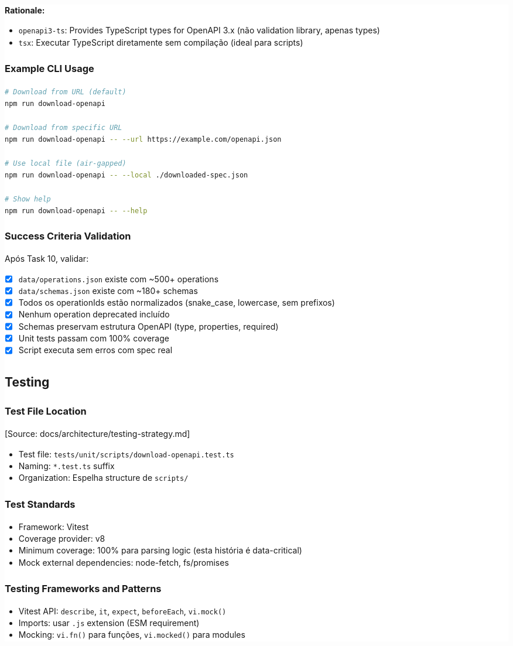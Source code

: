 **Rationale:**
- `openapi3-ts`: Provides TypeScript types for OpenAPI 3.x (não validation library, apenas types)
- `tsx`: Executar TypeScript diretamente sem compilação (ideal para scripts)

### Example CLI Usage

```bash
# Download from URL (default)
npm run download-openapi

# Download from specific URL
npm run download-openapi -- --url https://example.com/openapi.json

# Use local file (air-gapped)
npm run download-openapi -- --local ./downloaded-spec.json

# Show help
npm run download-openapi -- --help
```

### Success Criteria Validation

Após Task 10, validar:
- [x] `data/operations.json` existe com ~500+ operations
- [x] `data/schemas.json` existe com ~180+ schemas
- [x] Todos os operationIds estão normalizados (snake_case, lowercase, sem prefixos)
- [x] Nenhum operation deprecated incluído
- [x] Schemas preservam estrutura OpenAPI (type, properties, required)
- [x] Unit tests passam com 100% coverage
- [x] Script executa sem erros com spec real

## Testing

### Test File Location

[Source: docs/architecture/testing-strategy.md]

- Test file: `tests/unit/scripts/download-openapi.test.ts`
- Naming: `*.test.ts` suffix
- Organization: Espelha structure de `scripts/`

### Test Standards

- Framework: Vitest
- Coverage provider: v8
- Minimum coverage: 100% para parsing logic (esta história é data-critical)
- Mock external dependencies: node-fetch, fs/promises

### Testing Frameworks and Patterns

- Vitest API: `describe`, `it`, `expect`, `beforeEach`, `vi.mock()`
- Imports: usar `.js` extension (ESM requirement)
- Mocking: `vi.fn()` para funções, `vi.mocked()` para modules
